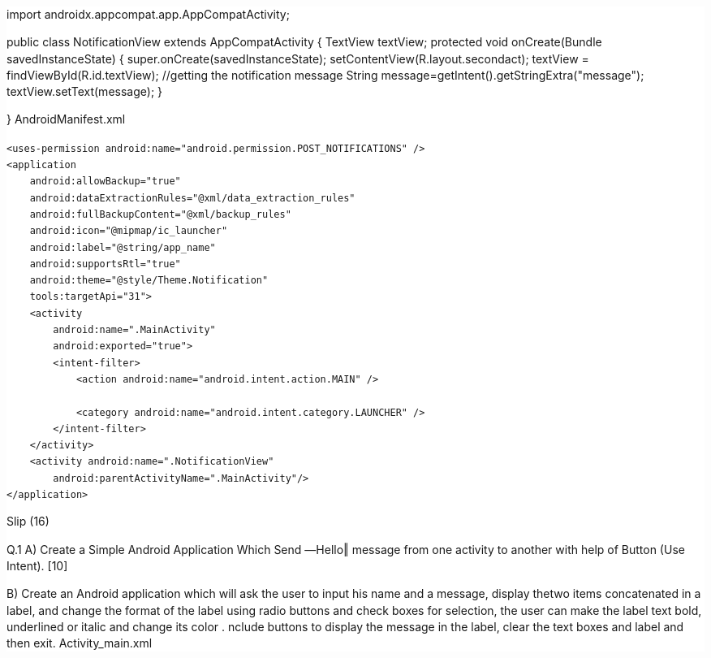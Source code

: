import androidx.appcompat.app.AppCompatActivity;

public class NotificationView extends AppCompatActivity {
    TextView textView;
    protected void onCreate(Bundle savedInstanceState) {
        super.onCreate(savedInstanceState);
        setContentView(R.layout.secondact);
        textView = findViewById(R.id.textView);
        //getting the notification message
        String message=getIntent().getStringExtra("message");
        textView.setText(message);
    }

}
AndroidManifest.xml

<?xml version="1.0" encoding="utf-8"?>
<manifest xmlns:android="http://schemas.android.com/apk/res/android"
    xmlns:tools="http://schemas.android.com/tools">

    <uses-permission android:name="android.permission.POST_NOTIFICATIONS" />
    <application
        android:allowBackup="true"
        android:dataExtractionRules="@xml/data_extraction_rules"
        android:fullBackupContent="@xml/backup_rules"
        android:icon="@mipmap/ic_launcher"
        android:label="@string/app_name"
        android:supportsRtl="true"
        android:theme="@style/Theme.Notification"
        tools:targetApi="31">
        <activity
            android:name=".MainActivity"
            android:exported="true">
            <intent-filter>
                <action android:name="android.intent.action.MAIN" />

                <category android:name="android.intent.category.LAUNCHER" />
            </intent-filter>
        </activity>
        <activity android:name=".NotificationView"
            android:parentActivityName=".MainActivity"/>
    </application>

</manifest>

Slip (16)


Q.1 A) Create a Simple Android Application Which Send ―Hello‖ message from one activity to another with help of Button (Use Intent). [10]

B) Create an Android application which will ask the user to input his name and a message, display thetwo items concatenated in a label, and change the format of the label using radio buttons and check boxes for selection, the user can make the label text bold, underlined or italic and change its color . nclude buttons to display the message in the label, clear the text boxes and label and then exit.
Activity_main.xml
